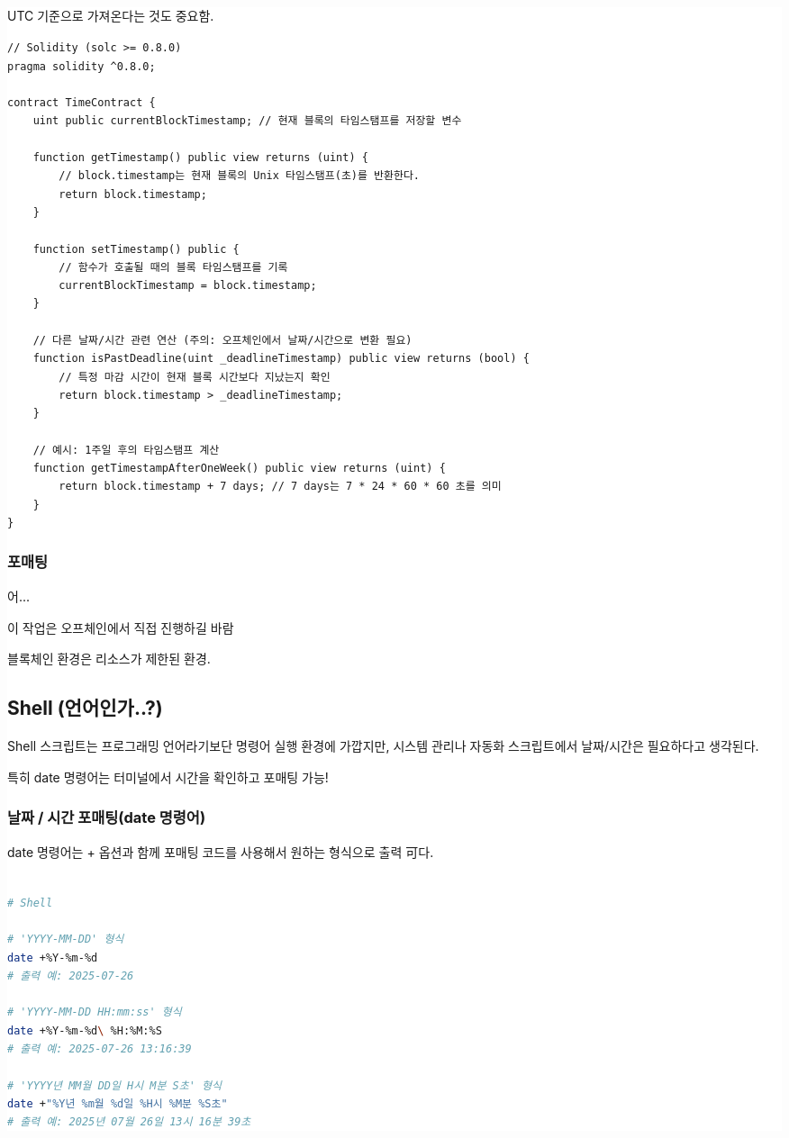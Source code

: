  UTC 기준으로 가져온다는 것도 중요함.

```solidity
// Solidity (solc >= 0.8.0)
pragma solidity ^0.8.0;

contract TimeContract {
    uint public currentBlockTimestamp; // 현재 블록의 타임스탬프를 저장할 변수

    function getTimestamp() public view returns (uint) {
        // block.timestamp는 현재 블록의 Unix 타임스탬프(초)를 반환한다.
        return block.timestamp;
    }

    function setTimestamp() public {
        // 함수가 호출될 때의 블록 타임스탬프를 기록
        currentBlockTimestamp = block.timestamp;
    }

    // 다른 날짜/시간 관련 연산 (주의: 오프체인에서 날짜/시간으로 변환 필요)
    function isPastDeadline(uint _deadlineTimestamp) public view returns (bool) {
        // 특정 마감 시간이 현재 블록 시간보다 지났는지 확인
        return block.timestamp > _deadlineTimestamp;
    }

    // 예시: 1주일 후의 타임스탬프 계산
    function getTimestampAfterOneWeek() public view returns (uint) {
        return block.timestamp + 7 days; // 7 days는 7 * 24 * 60 * 60 초를 의미
    }
}
```

### 포매팅

어... 

이 작업은 오프체인에서 직접 진행하길 바람

블록체인 환경은 리소스가 제한된 환경.

## Shell (언어인가..?)


Shell 스크립트는 프로그래밍 언어라기보단 명령어 실행 환경에 가깝지만, 시스템 관리나 자동화 스크립트에서 날짜/시간은 필요하다고 생각된다. 

 특히 date 명령어는 터미널에서 시간을 확인하고 포매팅 가능! 
 
 ### 날짜 / 시간 포매팅(date 명령어)
 
 date 명령어는 + 옵션과 함께 포매팅 코드를 사용해서 원하는 형식으로 출력 可다.
 
 ```bash
 
 # Shell

# 'YYYY-MM-DD' 형식
date +%Y-%m-%d
# 출력 예: 2025-07-26

# 'YYYY-MM-DD HH:mm:ss' 형식
date +%Y-%m-%d\ %H:%M:%S
# 출력 예: 2025-07-26 13:16:39

# 'YYYY년 MM월 DD일 H시 M분 S초' 형식
date +"%Y년 %m월 %d일 %H시 %M분 %S초"
# 출력 예: 2025년 07월 26일 13시 16분 39초

 ```